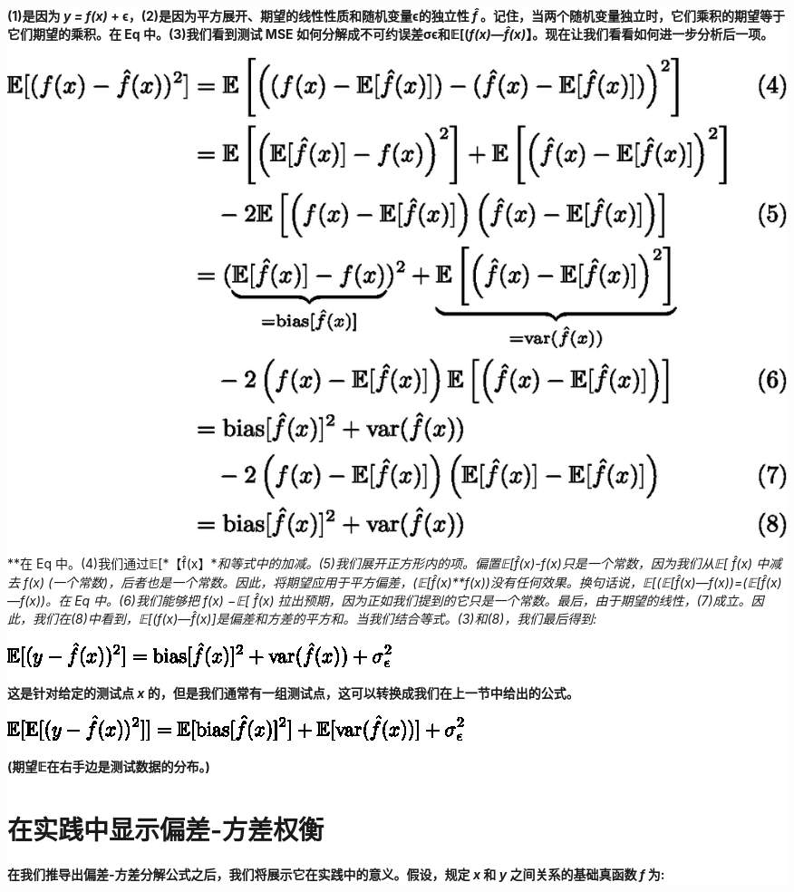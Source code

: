**(1)是因为 *y = f(x)* + ϵ，(2)是因为平方展开、期望的线性性质和随机变量ϵ的独立性 *f̂* 。记住，当两个随机变量独立时，它们乘积的期望等于它们期望的乘积。在 Eq 中。(3)我们看到测试 MSE 如何分解成不可约误差σϵ和𝔼[(*f(x)*—*f̂(x)*】。现在让我们看看如何进一步分析后一项。**

**![](img/69f03971c8167f89cc55efc333248d4d.png)**

**在 Eq 中。(4)我们通过𝔼[*【f̂(x】**和等式中的加减。(5)我们展开正方形内的项。偏置𝔼[*f̂(x)*-*f(x)*只是一个常数，因为我们从𝔼[ *f̂(x)* 中减去 *f(x)* (一个常数)，后者也是一个常数。因此，将期望应用于平方偏差，(𝔼[*f̂(x)**f(x)*)没有任何效果。换句话说，𝔼[(𝔼[*f̂(x)*—*f(x)*)=(𝔼[*f̂(x)*—*f(x)*)。在 Eq 中。(6)我们能够把 *f(x)* −𝔼[ *f̂(x)* 拉出预期，因为正如我们提到的它只是一个常数。最后，由于期望的线性，(7)成立。因此，我们在(8)中看到，𝔼[(*f(x)*—*f̂(x)*]是偏差和方差的平方和。当我们结合等式。(3)和(8)，我们最后得到:***

**![](img/97e5899b91af7746607e73e4be04c0d7.png)**

**这是针对给定的测试点 *x* 的，但是我们通常有一组测试点，这可以转换成我们在上一节中给出的公式。**

**![](img/f25946ce4c83cce4ebe158a07b7289b8.png)**

**(期望𝔼在右手边是测试数据的分布。)**

# **在实践中显示偏差-方差权衡**

**在我们推导出偏差-方差分解公式之后，我们将展示它在实践中的意义。假设，规定 *x* 和 *y* 之间关系的基础真函数 *f* 为:**
